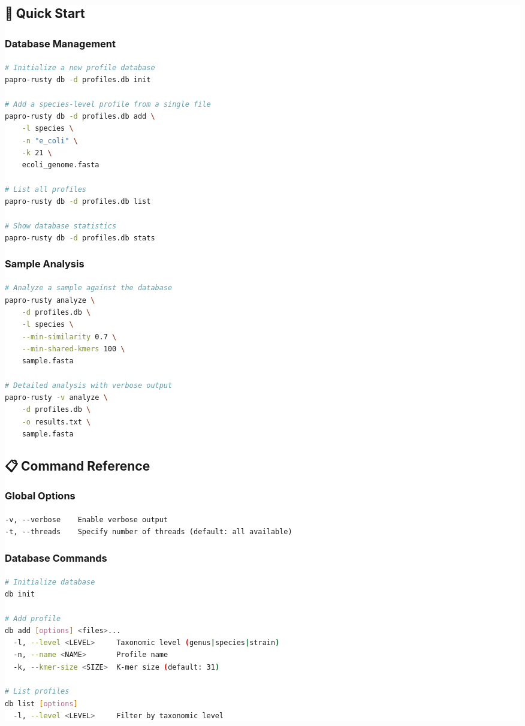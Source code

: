## 🚀 Quick Start

### Database Management

```bash
# Initialize a new profile database
papro-rusty db -d profiles.db init

# Add a species-level profile from a single file
papro-rusty db -d profiles.db add \
    -l species \
    -n "e_coli" \
    -k 21 \
    ecoli_genome.fasta

# List all profiles
papro-rusty db -d profiles.db list

# Show database statistics
papro-rusty db -d profiles.db stats
```

### Sample Analysis

```bash
# Analyze a sample against the database
papro-rusty analyze \
    -d profiles.db \
    -l species \
    --min-similarity 0.7 \
    --min-shared-kmers 100 \
    sample.fasta

# Detailed analysis with verbose output
papro-rusty -v analyze \
    -d profiles.db \
    -o results.txt \
    sample.fasta
```

## 📋 Command Reference

### Global Options
```
-v, --verbose    Enable verbose output
-t, --threads    Specify number of threads (default: all available)
```

### Database Commands
```bash
# Initialize database
db init

# Add profile
db add [options] <files>...
  -l, --level <LEVEL>     Taxonomic level (genus|species|strain)
  -n, --name <NAME>       Profile name
  -k, --kmer-size <SIZE>  K-mer size (default: 31)

# List profiles
db list [options]
  -l, --level <LEVEL>     Filter by taxonomic level

```